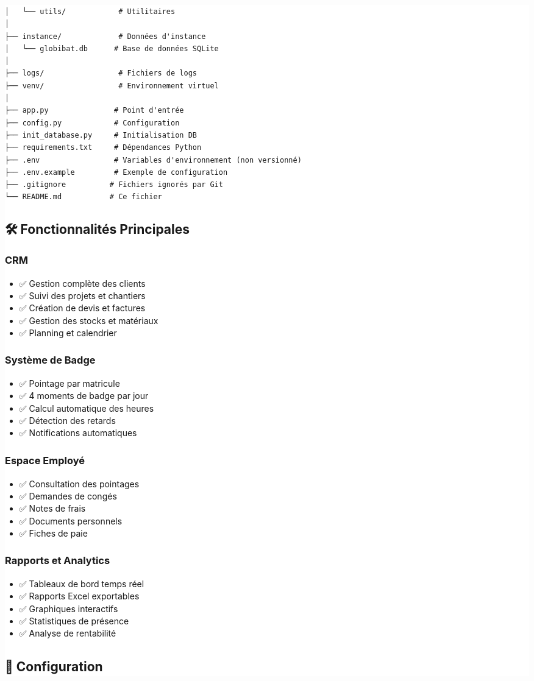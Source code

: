 ```
│   └── utils/            # Utilitaires
│
├── instance/             # Données d'instance
│   └── globibat.db      # Base de données SQLite
│
├── logs/                 # Fichiers de logs
├── venv/                 # Environnement virtuel
│
├── app.py               # Point d'entrée
├── config.py            # Configuration
├── init_database.py     # Initialisation DB
├── requirements.txt     # Dépendances Python
├── .env                 # Variables d'environnement (non versionné)
├── .env.example         # Exemple de configuration
├── .gitignore          # Fichiers ignorés par Git
└── README.md           # Ce fichier
```

## 🛠️ Fonctionnalités Principales

### CRM
- ✅ Gestion complète des clients
- ✅ Suivi des projets et chantiers
- ✅ Création de devis et factures
- ✅ Gestion des stocks et matériaux
- ✅ Planning et calendrier

### Système de Badge
- ✅ Pointage par matricule
- ✅ 4 moments de badge par jour
- ✅ Calcul automatique des heures
- ✅ Détection des retards
- ✅ Notifications automatiques

### Espace Employé
- ✅ Consultation des pointages
- ✅ Demandes de congés
- ✅ Notes de frais
- ✅ Documents personnels
- ✅ Fiches de paie

### Rapports et Analytics
- ✅ Tableaux de bord temps réel
- ✅ Rapports Excel exportables
- ✅ Graphiques interactifs
- ✅ Statistiques de présence
- ✅ Analyse de rentabilité

## 🔧 Configuration
